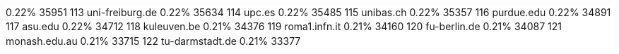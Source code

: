 <td>0.22%</td>
<td>35951</td>
</tr>
<tr class="odd">
<td>113</td>
<td>uni-freiburg.de</td>
<td>0.22%</td>
<td>35634</td>
</tr>
<tr class="even">
<td>114</td>
<td>upc.es</td>
<td>0.22%</td>
<td>35485</td>
</tr>
<tr class="odd">
<td>115</td>
<td>unibas.ch</td>
<td>0.22%</td>
<td>35357</td>
</tr>
<tr class="even">
<td>116</td>
<td>purdue.edu</td>
<td>0.22%</td>
<td>34891</td>
</tr>
<tr class="odd">
<td>117</td>
<td>asu.edu</td>
<td>0.22%</td>
<td>34712</td>
</tr>
<tr class="even">
<td>118</td>
<td>kuleuven.be</td>
<td>0.21%</td>
<td>34376</td>
</tr>
<tr class="odd">
<td>119</td>
<td>roma1.infn.it</td>
<td>0.21%</td>
<td>34160</td>
</tr>
<tr class="even">
<td>120</td>
<td>fu-berlin.de</td>
<td>0.21%</td>
<td>34087</td>
</tr>
<tr class="odd">
<td>121</td>
<td>monash.edu.au</td>
<td>0.21%</td>
<td>33715</td>
</tr>
<tr class="even">
<td>122</td>
<td>tu-darmstadt.de</td>
<td>0.21%</td>
<td>33377</td>
</tr>
<tr class="odd">
